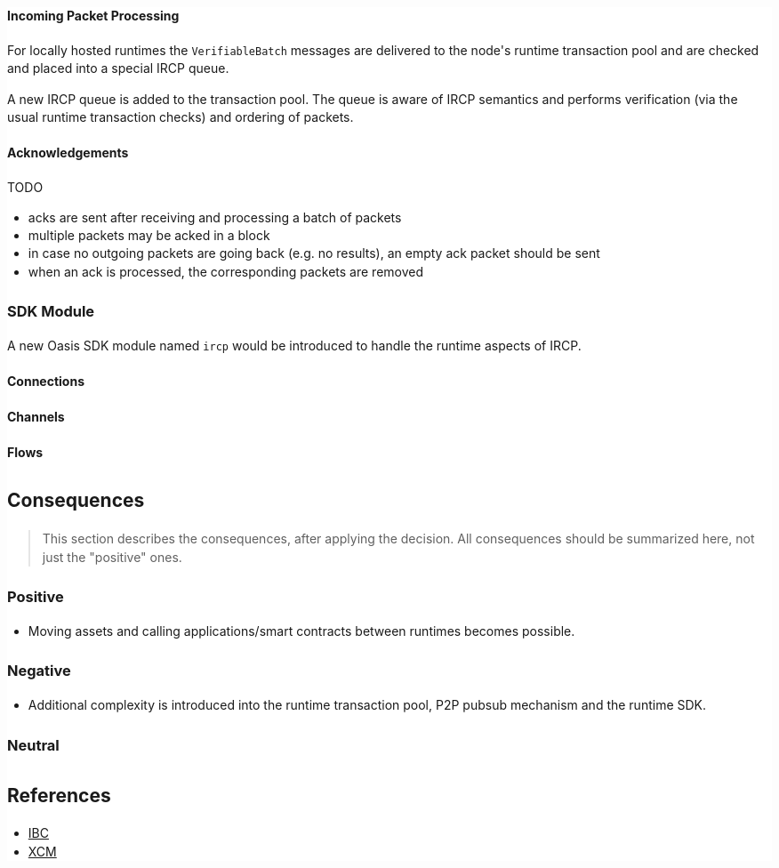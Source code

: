 #### Incoming Packet Processing

For locally hosted runtimes the `VerifiableBatch` messages are delivered to the
node's runtime transaction pool and are checked and placed into a special IRCP
queue.

A new IRCP queue is added to the transaction pool. The queue is aware of IRCP
semantics and performs verification (via the usual runtime transaction checks)
and ordering of packets.

#### Acknowledgements

TODO
- acks are sent after receiving and processing a batch of packets
- multiple packets may be acked in a block
- in case no outgoing packets are going back (e.g. no results), an empty ack
  packet should be sent
- when an ack is processed, the corresponding packets are removed

### SDK Module

A new Oasis SDK module named `ircp` would be introduced to handle the runtime
aspects of IRCP.

#### Connections

#### Channels

#### Flows

## Consequences

> This section describes the consequences, after applying the decision. All
> consequences should be summarized here, not just the "positive" ones.

### Positive

- Moving assets and calling applications/smart contracts between runtimes
  becomes possible.

### Negative

- Additional complexity is introduced into the runtime transaction pool, P2P
  pubsub mechanism and the runtime SDK.

### Neutral

## References


- [IBC](https://github.com/cosmos/ibc)
- [XCM](https://github.com/paritytech/xcm-format)

